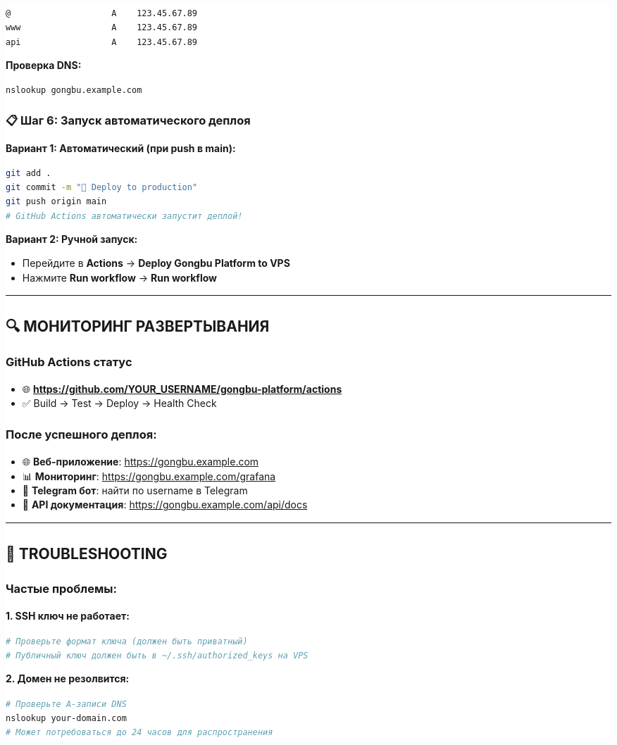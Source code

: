 ```dns
@                    A    123.45.67.89
www                  A    123.45.67.89  
api                  A    123.45.67.89
```

**Проверка DNS:**
```bash
nslookup gongbu.example.com
```

### 📋 Шаг 6: Запуск автоматического деплоя

**Вариант 1: Автоматический (при push в main):**
```bash
git add .
git commit -m "🚀 Deploy to production"
git push origin main
# GitHub Actions автоматически запустит деплой!
```

**Вариант 2: Ручной запуск:**
- Перейдите в **Actions** → **Deploy Gongbu Platform to VPS**
- Нажмите **Run workflow** → **Run workflow**

---

## 🔍 МОНИТОРИНГ РАЗВЕРТЫВАНИЯ

### GitHub Actions статус
- 🌐 **https://github.com/YOUR_USERNAME/gongbu-platform/actions**
- ✅ Build → Test → Deploy → Health Check

### После успешного деплоя:
- 🌐 **Веб-приложение**: https://gongbu.example.com  
- 📊 **Мониторинг**: https://gongbu.example.com/grafana
- 🤖 **Telegram бот**: найти по username в Telegram
- 📖 **API документация**: https://gongbu.example.com/api/docs

---

## 🚨 TROUBLESHOOTING

### Частые проблемы:

**1. SSH ключ не работает:**
```bash
# Проверьте формат ключа (должен быть приватный)
# Публичный ключ должен быть в ~/.ssh/authorized_keys на VPS
```

**2. Домен не резолвится:**
```bash
# Проверьте A-записи DNS
nslookup your-domain.com
# Может потребоваться до 24 часов для распространения
```
